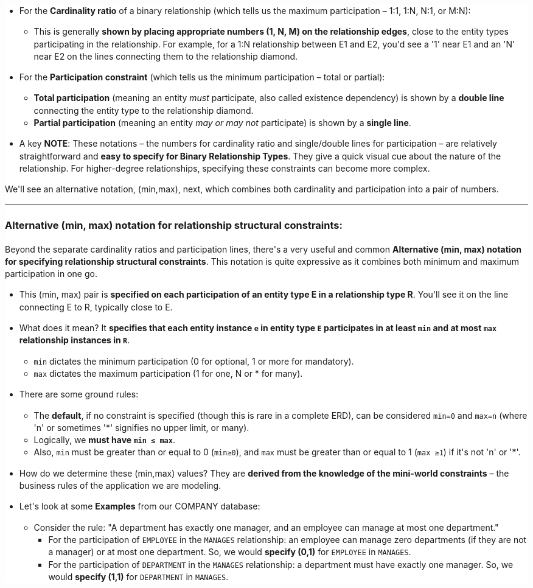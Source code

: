 *   For the **Cardinality ratio** of a binary relationship (which tells us the maximum participation – 1:1, 1:N, N:1, or M:N):
    *   This is generally **shown by placing appropriate numbers (1, N, M) on the relationship edges**, close to the entity types participating in the relationship. For example, for a 1:N relationship between E1 and E2, you'd see a '1' near E1 and an 'N' near E2 on the lines connecting them to the relationship diamond.

*   For the **Participation constraint** (which tells us the minimum participation – total or partial):
    *   **Total participation** (meaning an entity *must* participate, also called existence dependency) is shown by a **double line** connecting the entity type to the relationship diamond.
    *   **Partial participation** (meaning an entity *may or may not* participate) is shown by a **single line**.

*   A key **NOTE**: These notations – the numbers for cardinality ratio and single/double lines for participation – are relatively straightforward and **easy to specify for Binary Relationship Types**. They give a quick visual cue about the nature of the relationship. For higher-degree relationships, specifying these constraints can become more complex.

We'll see an alternative notation, (min,max), next, which combines both cardinality and participation into a pair of numbers.

---

### Alternative (min, max) notation for relationship structural constraints:

Beyond the separate cardinality ratios and participation lines, there's a very useful and common **Alternative (min, max) notation for specifying relationship structural constraints**. This notation is quite expressive as it combines both minimum and maximum participation in one go.

*   This (min, max) pair is **specified on each participation of an entity type E in a relationship type R**. You'll see it on the line connecting E to R, typically close to E.

*   What does it mean? It **specifies that each entity instance `e` in entity type `E` participates in at least `min` and at most `max` relationship instances in `R`**.
    *   `min` dictates the minimum participation (0 for optional, 1 or more for mandatory).
    *   `max` dictates the maximum participation (1 for one, N or \* for many).

*   There are some ground rules:
    *   The **default**, if no constraint is specified (though this is rare in a complete ERD), can be considered `min=0` and `max=n` (where 'n' or sometimes '*' signifies no upper limit, or many).
    *   Logically, we **must have `min ≤ max`**.
    *   Also, `min` must be greater than or equal to 0 (`min≥0`), and `max` must be greater than or equal to 1 (`max ≥1`) if it's not 'n' or '\*'.

*   How do we determine these (min,max) values? They are **derived from the knowledge of the mini-world constraints** – the business rules of the application we are modeling.

*   Let's look at some **Examples** from our COMPANY database:
    *   Consider the rule: "A department has exactly one manager, and an employee can manage at most one department."
        *   For the participation of `EMPLOYEE` in the `MANAGES` relationship: an employee can manage zero departments (if they are not a manager) or at most one department. So, we would **specify (0,1)** for `EMPLOYEE` in `MANAGES`.
        *   For the participation of `DEPARTMENT` in the `MANAGES` relationship: a department must have exactly one manager. So, we would **specify (1,1)** for `DEPARTMENT` in `MANAGES`.
